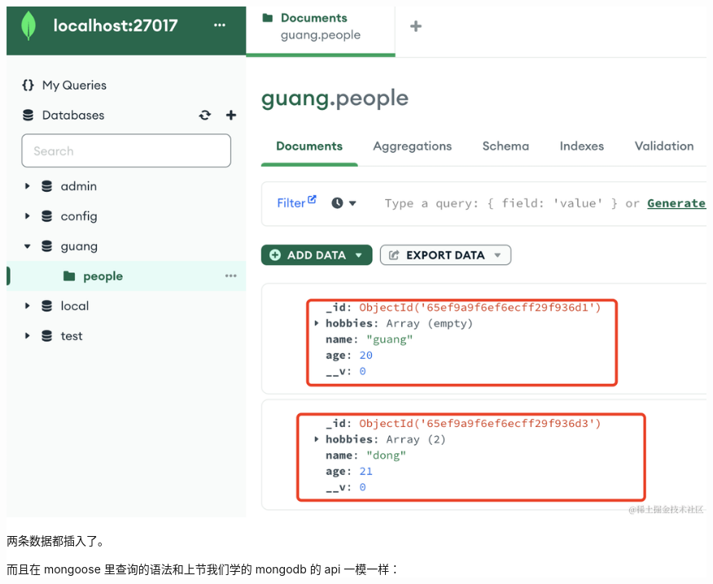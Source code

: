 ![](./images/3950ec7aec954110b33d66d0f3a13255~tplv-k3u1fbpfcp-jj-mark:0:0:0:0:q75.image.png)

两条数据都插入了。

而且在 mongoose 里查询的语法和上节我们学的 mongodb 的 api 一模一样：
